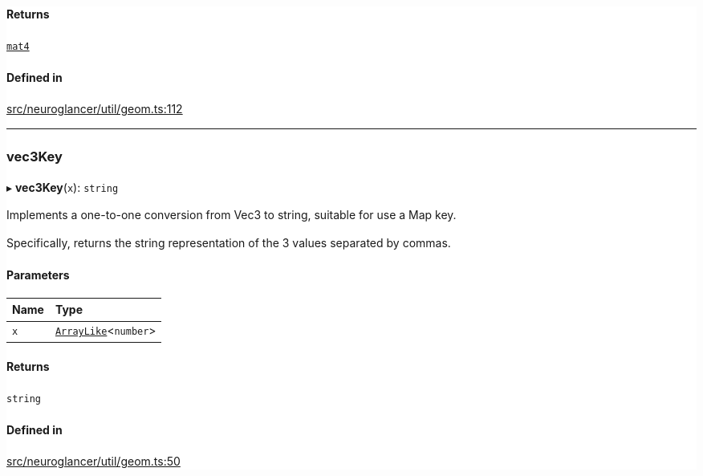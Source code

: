 #### Returns

[`mat4`](../classes/neuroglancer_util_geom.mat4.md)

#### Defined in

[src/neuroglancer/util/geom.ts:112](https://github.com/ActiveBrainAtlas2/neuroglancer/blob/034b457d/src/neuroglancer/util/geom.ts#L112)

___

### vec3Key

▸ **vec3Key**(`x`): `string`

Implements a one-to-one conversion from Vec3 to string, suitable for use a Map key.

Specifically, returns the string representation of the 3 values separated by commas.

#### Parameters

| Name | Type |
| :------ | :------ |
| `x` | [`ArrayLike`](../interfaces/neuroglancer_async_computation_encode_compressed_segmentation_request._internal_.ArrayLike.md)<`number`\> |

#### Returns

`string`

#### Defined in

[src/neuroglancer/util/geom.ts:50](https://github.com/ActiveBrainAtlas2/neuroglancer/blob/034b457d/src/neuroglancer/util/geom.ts#L50)
